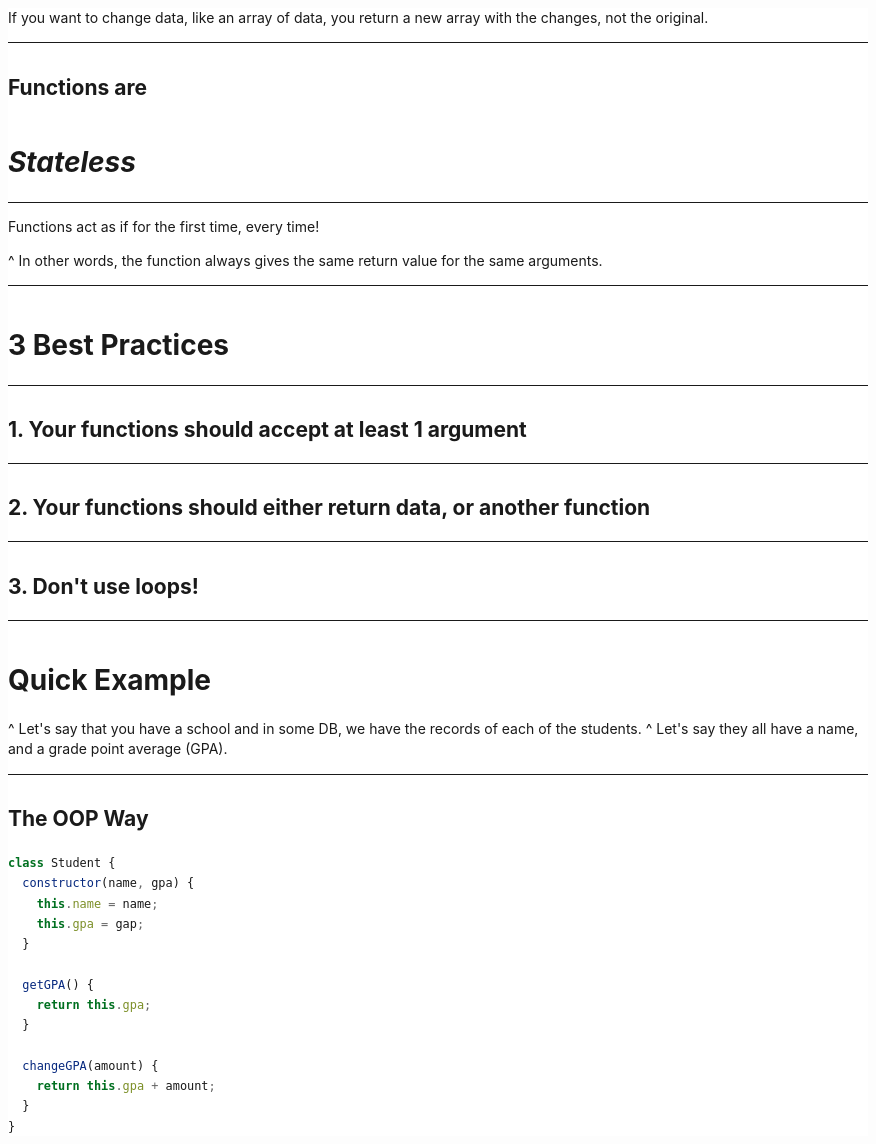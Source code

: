 If you want to change data, like an array of data, you return a new array with the changes, not the original.

---

## Functions are
# _**Stateless**_

---

Functions act as if for the first time, every time!

^ In other words, the function always gives the same return value for the same arguments.

---

# 3 Best Practices

---

## 1. Your functions should accept at least 1 argument

---

## 2. Your functions should either return data, or another function

---

## 3. Don't use loops!

---

# Quick Example

^ Let's say that you have a school and in some DB, we have the records of each of the students.
^ Let's say they all have a name, and a grade point average (GPA).

---

## The OOP Way

```js
class Student {
  constructor(name, gpa) {
    this.name = name;
    this.gpa = gap;
  }
  
  getGPA() {
    return this.gpa;
  }

  changeGPA(amount) {
    return this.gpa + amount;
  }
}
```
